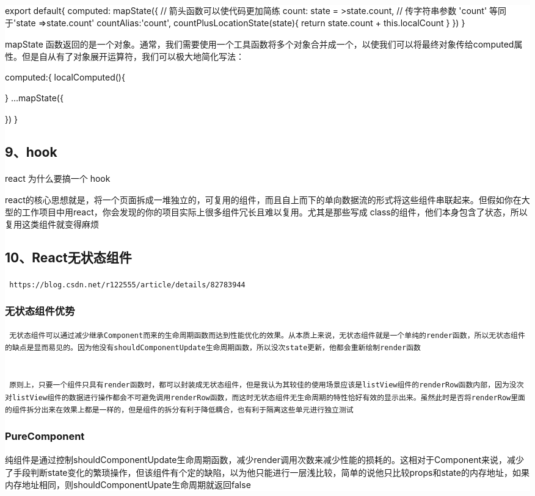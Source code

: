 export default{
   computed: mapState({
       // 箭头函数可以使代码更加简练
       count: state = >state.count,
       // 传字符串参数 'count' 等同于'state =>state.count'
       countAlias:'count',
       countPlusLocationState(state){
          return state.count + this.localCount
       }
   })
}

mapState 函数返回的是一个对象。通常，我们需要使用一个工具函数将多个对象合并成一个，以使我们可以将最终对象传给computed属性。但是自从有了对象展开运算符，我们可以极大地简化写法：

computed:{
   localComputed(){

   }
   ...mapState({

   })
}




## 9、hook 




react 为什么要搞一个 hook

react的核心思想就是，将一个页面拆成一堆独立的，可复用的组件，而且自上而下的单向数据流的形式将这些组件串联起来。但假如你在大型的工作项目中用react，你会发现的你的项目实际上很多组件冗长且难以复用。尤其是那些写成 class的组件，他们本身包含了状态，所以复用这类组件就变得麻烦




## 10、React无状态组件

     https://blog.csdn.net/r122555/article/details/82783944

  ### 无状态组件优势
     
     无状态组件可以通过减少继承Component而来的生命周期函数而达到性能优化的效果。从本质上来说，无状态组件就是一个单纯的render函数，所以无状态组件的缺点是显而易见的。因为他没有shouldComponentUpdate生命周期函数，所以没次state更新，他都会重新绘制render函数


     原则上，只要一个组件只具有render函数时，都可以封装成无状态组件，但是我认为其较佳的使用场景应该是listView组件的renderRow函数内部，因为没次对listView组件的数据进行操作都会不可避免调用renderRow函数，而这时无状态组件无生命周期的特性恰好有效的显示出来。虽然此时是否将renderRow里面的组件拆分出来在效果上都是一样的，但是组件的拆分有利于降低耦合，也有利于隔离这些单元进行独立测试


### PureComponent

纯组件是通过控制shouldComponentUpdate生命周期函数，减少render调用次数来减少性能的损耗的。这相对于Component来说，减少了手段判断state变化的繁琐操作，但该组件有个定的缺陷，以为他只能进行一层浅比较，简单的说他只比较props和state的内存地址，如果内存地址相同，则shouldComponentUpate生命周期就返回false

